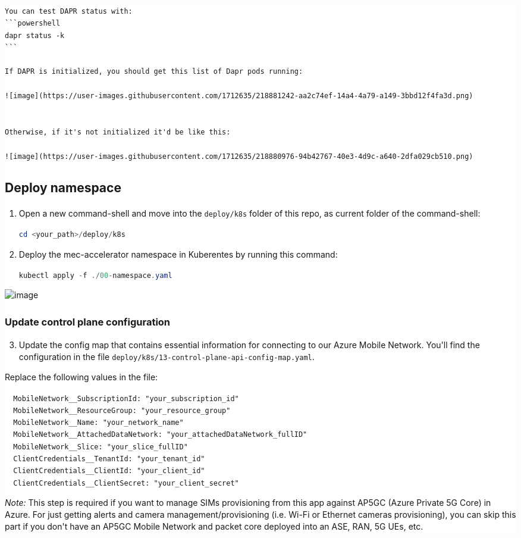     You can test DAPR status with:
    ```powershell
    dapr status -k
    ```
    
    If DAPR is initialized, you should get this list of Dapr pods running:
    
    ![image](https://user-images.githubusercontent.com/1712635/218881242-aa2c74ef-14a4-4a79-a149-3bbd12f4fa3d.png)

    
    Otherwise, if it's not initialized it'd be like this:
    
    ![image](https://user-images.githubusercontent.com/1712635/218880976-94b42767-40e3-4d9c-a640-2dfa029cb510.png)

## Deploy namespace
1. Open a new command-shell and move into the `deploy/k8s` folder of this repo, as current folder of the command-shell:

    ```powershell
    cd <your_path>/deploy/k8s
    ```

2. Deploy the mec-accelerator namespace in Kuberentes by running this command:

    ```powershell
    kubectl apply -f ./00-namespace.yaml
    ```

![image](https://github.com/Azure/mec-app-solution-accelerator/assets/1712635/2407d56b-0b3e-4467-bdc3-59dce3527398)

### Update control plane configuration

3. Update the config map that contains essential information for connecting to our Azure Mobile Network. You'll find the configuration in the file `deploy/k8s/13-control-plane-api-config-map.yaml`.


Replace the following values in the file:

```
  MobileNetwork__SubscriptionId: "your_subscription_id"
  MobileNetwork__ResourceGroup: "your_resource_group"
  MobileNetwork__Name: "your_network_name"
  MobileNetwork__AttachedDataNetwork: "your_attachedDataNetwork_fullID"
  MobileNetwork__Slice: "your_slice_fullID"
  ClientCredentials__TenantId: "your_tenant_id"
  ClientCredentials__ClientId: "your_client_id"
  ClientCredentials__ClientSecret: "your_client_secret"
```

*Note:* This step is required if you want to manage SIMs provisioning from this app against AP5GC (Azure Private 5G Core) in Azure. 
For just getting alerts and camera management/provisioning (i.e. Wi-Fi or Ethernet cameras provisioning), you can skip this part if you don't have an AP5GC Mobile Network and packet core deployed into an ASE, RAN, 5G UEs, etc.

